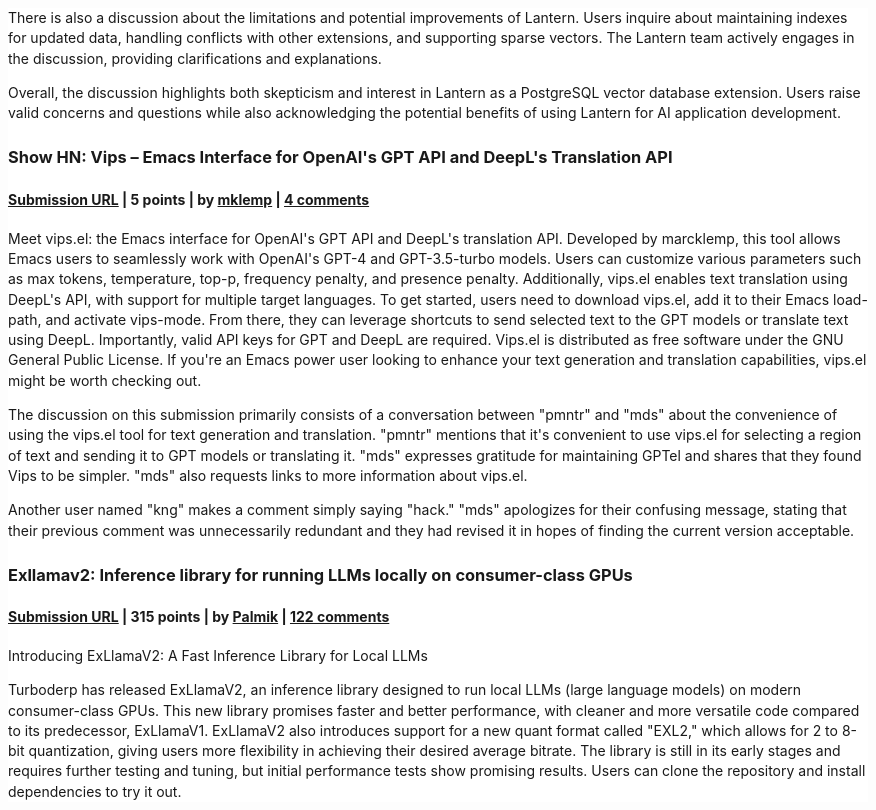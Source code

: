 There is also a discussion about the limitations and potential improvements of Lantern. Users inquire about maintaining indexes for updated data, handling conflicts with other extensions, and supporting sparse vectors. The Lantern team actively engages in the discussion, providing clarifications and explanations.

Overall, the discussion highlights both skepticism and interest in Lantern as a PostgreSQL vector database extension. Users raise valid concerns and questions while also acknowledging the potential benefits of using Lantern for AI application development.

### Show HN: Vips – Emacs Interface for OpenAI's GPT API and DeepL's Translation API

#### [Submission URL](https://github.com/marcklemp/vips) | 5 points | by [mklemp](https://news.ycombinator.com/user?id=mklemp) | [4 comments](https://news.ycombinator.com/item?id=37502387)

Meet vips.el: the Emacs interface for OpenAI's GPT API and DeepL's translation API. Developed by marcklemp, this tool allows Emacs users to seamlessly work with OpenAI's GPT-4 and GPT-3.5-turbo models. Users can customize various parameters such as max tokens, temperature, top-p, frequency penalty, and presence penalty. Additionally, vips.el enables text translation using DeepL's API, with support for multiple target languages. To get started, users need to download vips.el, add it to their Emacs load-path, and activate vips-mode. From there, they can leverage shortcuts to send selected text to the GPT models or translate text using DeepL. Importantly, valid API keys for GPT and DeepL are required. Vips.el is distributed as free software under the GNU General Public License. If you're an Emacs power user looking to enhance your text generation and translation capabilities, vips.el might be worth checking out.

The discussion on this submission primarily consists of a conversation between "pmntr" and "mds" about the convenience of using the vips.el tool for text generation and translation. "pmntr" mentions that it's convenient to use vips.el for selecting a region of text and sending it to GPT models or translating it. "mds" expresses gratitude for maintaining GPTel and shares that they found Vips to be simpler. "mds" also requests links to more information about vips.el. 

Another user named "kng" makes a comment simply saying "hack." "mds" apologizes for their confusing message, stating that their previous comment was unnecessarily redundant and they had revised it in hopes of finding the current version acceptable.

### Exllamav2: Inference library for running LLMs locally on consumer-class GPUs

#### [Submission URL](https://github.com/turboderp/exllamav2) | 315 points | by [Palmik](https://news.ycombinator.com/user?id=Palmik) | [122 comments](https://news.ycombinator.com/item?id=37492986)

Introducing ExLlamaV2: A Fast Inference Library for Local LLMs

Turboderp has released ExLlamaV2, an inference library designed to run local LLMs (large language models) on modern consumer-class GPUs. This new library promises faster and better performance, with cleaner and more versatile code compared to its predecessor, ExLlamaV1. ExLlamaV2 also introduces support for a new quant format called "EXL2," which allows for 2 to 8-bit quantization, giving users more flexibility in achieving their desired average bitrate. The library is still in its early stages and requires further testing and tuning, but initial performance tests show promising results. Users can clone the repository and install dependencies to try it out.
